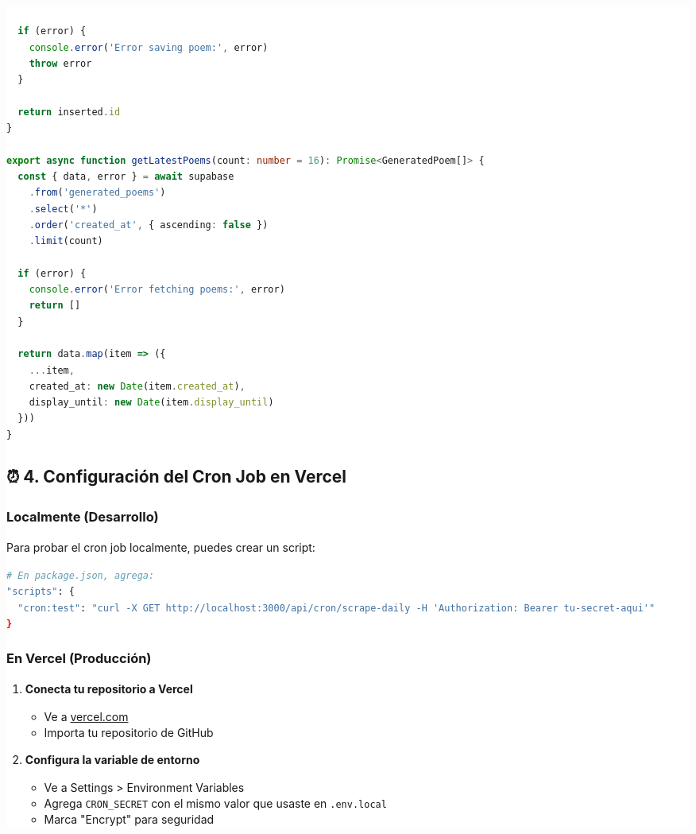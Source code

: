 ```typescript

  if (error) {
    console.error('Error saving poem:', error)
    throw error
  }

  return inserted.id
}

export async function getLatestPoems(count: number = 16): Promise<GeneratedPoem[]> {
  const { data, error } = await supabase
    .from('generated_poems')
    .select('*')
    .order('created_at', { ascending: false })
    .limit(count)

  if (error) {
    console.error('Error fetching poems:', error)
    return []
  }

  return data.map(item => ({
    ...item,
    created_at: new Date(item.created_at),
    display_until: new Date(item.display_until)
  }))
}
```

## ⏰ 4. Configuración del Cron Job en Vercel

### Localmente (Desarrollo)

Para probar el cron job localmente, puedes crear un script:

```bash
# En package.json, agrega:
"scripts": {
  "cron:test": "curl -X GET http://localhost:3000/api/cron/scrape-daily -H 'Authorization: Bearer tu-secret-aqui'"
}
```

### En Vercel (Producción)

1. **Conecta tu repositorio a Vercel**
   - Ve a [vercel.com](https://vercel.com)
   - Importa tu repositorio de GitHub

2. **Configura la variable de entorno**
   - Ve a Settings > Environment Variables
   - Agrega `CRON_SECRET` con el mismo valor que usaste en `.env.local`
   - Marca "Encrypt" para seguridad
